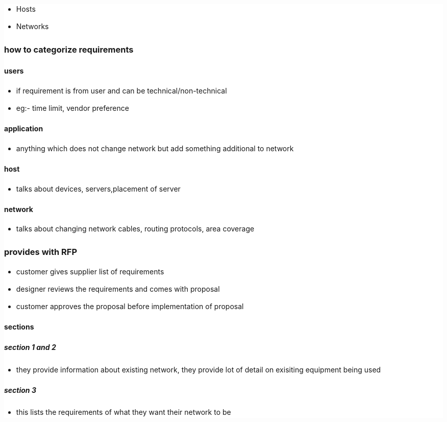 * Hosts   

* Networks   

### how to categorize requirements   

#### users   

* if requirement is from user and can be technical/non-technical   

* eg:- time limit, vendor preference   

#### application   

* anything which does not change network but add something additional to network   

#### host   

* talks about devices, servers,placement of server   

#### network   

* talks about changing network cables, routing protocols, area coverage   

### provides with RFP   

* customer gives supplier list of requirements   

* designer reviews the requirements and comes with proposal   

* customer approves the proposal before implementation of proposal   

#### sections   

##### section 1 and 2   

* they provide information about existing network, they provide lot of detail on exisiting equipment being used   

##### section 3   

* this lists the requirements of what they want their network to be   
